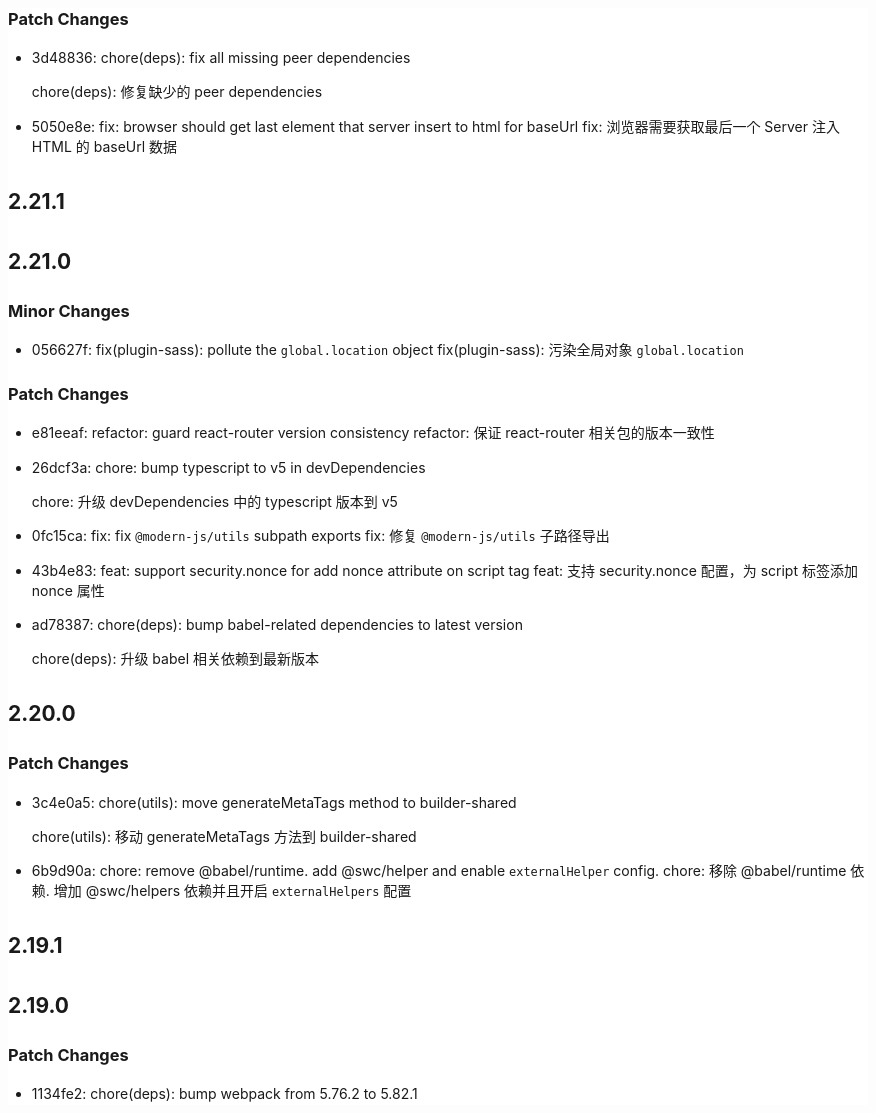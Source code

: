 ### Patch Changes

- 3d48836: chore(deps): fix all missing peer dependencies

  chore(deps): 修复缺少的 peer dependencies

- 5050e8e: fix: browser should get last element that server insert to html for baseUrl
  fix: 浏览器需要获取最后一个 Server 注入 HTML 的 baseUrl 数据

## 2.21.1

## 2.21.0

### Minor Changes

- 056627f: fix(plugin-sass): pollute the `global.location` object
  fix(plugin-sass): 污染全局对象 `global.location`

### Patch Changes

- e81eeaf: refactor: guard react-router version consistency
  refactor: 保证 react-router 相关包的版本一致性
- 26dcf3a: chore: bump typescript to v5 in devDependencies

  chore: 升级 devDependencies 中的 typescript 版本到 v5

- 0fc15ca: fix: fix `@modern-js/utils` subpath exports
  fix: 修复 `@modern-js/utils` 子路径导出
- 43b4e83: feat: support security.nonce for add nonce attribute on script tag
  feat: 支持 security.nonce 配置，为 script 标签添加 nonce 属性
- ad78387: chore(deps): bump babel-related dependencies to latest version

  chore(deps): 升级 babel 相关依赖到最新版本

## 2.20.0

### Patch Changes

- 3c4e0a5: chore(utils): move generateMetaTags method to builder-shared

  chore(utils): 移动 generateMetaTags 方法到 builder-shared

- 6b9d90a: chore: remove @babel/runtime. add @swc/helper and enable `externalHelper` config.
  chore: 移除 @babel/runtime 依赖. 增加 @swc/helpers 依赖并且开启 `externalHelpers` 配置

## 2.19.1

## 2.19.0

### Patch Changes

- 1134fe2: chore(deps): bump webpack from 5.76.2 to 5.82.1
